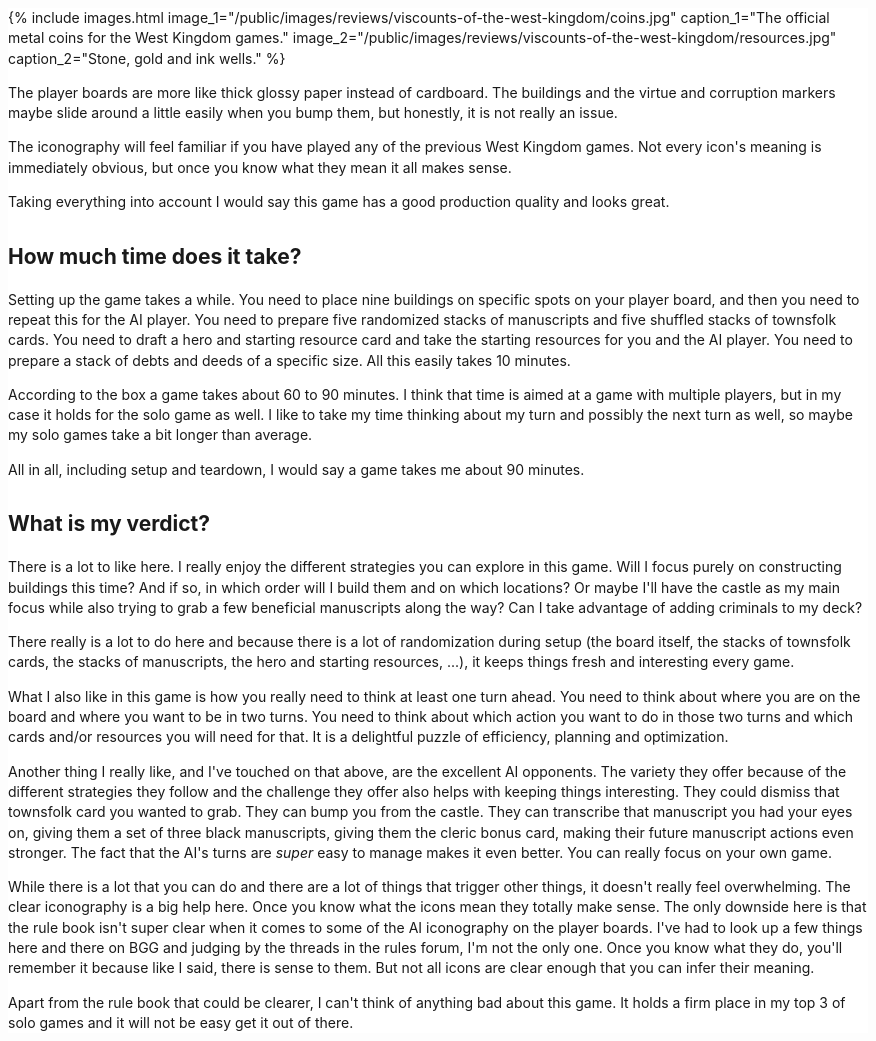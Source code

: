{% include images.html image_1="/public/images/reviews/viscounts-of-the-west-kingdom/coins.jpg" caption_1="The official metal coins for the West Kingdom games." image_2="/public/images/reviews/viscounts-of-the-west-kingdom/resources.jpg" caption_2="Stone, gold and ink wells." %}

The player boards are more like thick glossy paper instead of cardboard. The buildings and the virtue and corruption markers maybe slide around a little easily when you bump them, but honestly, it is not really an issue.

The iconography will feel familiar if you have played any of the previous West Kingdom games. Not every icon's meaning is immediately obvious, but once you know what they mean it all makes sense.

Taking everything into account I would say this game has a good production quality and looks great.

## How much time does it take?
Setting up the game takes a while. You need to place nine buildings on specific spots on your player board, and then you need to repeat this for the AI player. You need to prepare five randomized stacks of manuscripts and five shuffled stacks of townsfolk cards. You need to draft a hero and starting resource card and take the starting resources for you and the AI player. You need to prepare a stack of debts and deeds of a specific size. All this easily takes 10 minutes.

According to the box a game takes about 60 to 90 minutes. I think that time is aimed at a game with multiple players, but in my case it holds for the solo game as well. I like to take my time thinking about my turn and possibly the next turn as well, so maybe my solo games take a bit longer than average.

All in all, including setup and teardown, I would say a game takes me about 90 minutes.

## What is my verdict?
There is a lot to like here. I really enjoy the different strategies you can explore in this game. Will I focus purely on constructing buildings this time? And if so, in which order will I build them and on which locations? Or maybe I'll have the castle as my main focus while also trying to grab a few beneficial manuscripts along the way? Can I take advantage of adding criminals to my deck?

There really is a lot to do here and because there is a lot of randomization during setup (the board itself, the stacks of townsfolk cards, the stacks of manuscripts, the hero and starting resources, ...), it keeps things fresh and interesting every game.

What I also like in this game is how you really need to think at least one turn ahead. You need to think about where you are on the board and where you want to be in two turns. You need to think about which action you want to do in those two turns and which cards and/or resources you will need for that. It is a delightful puzzle of efficiency, planning and optimization.

Another thing I really like, and I've touched on that above, are the excellent AI opponents. The variety they offer because of the different strategies they follow and the challenge they offer also helps with keeping things interesting. They could dismiss that townsfolk card you wanted to grab. They can bump you from the castle. They can transcribe that manuscript you had your eyes on, giving them a set of three black manuscripts, giving them the cleric bonus card, making their future manuscript actions even stronger. The fact that the AI's turns are _super_ easy to manage makes it even better. You can really focus on your own game.

While there is a lot that you can do and there are a lot of things that trigger other things, it doesn't really feel overwhelming. The clear iconography is a big help here. Once you know what the icons mean they totally make sense. The only downside here is that the rule book isn't super clear when it comes to some of the AI iconography on the player boards. I've had to look up a few things here and there on BGG and judging by the threads in the rules forum, I'm not the only one. Once you know what they do, you'll remember it because like I said, there is sense to them. But not all icons are clear enough that you can infer their meaning.

Apart from the rule book that could be clearer, I can't think of anything bad about this game. It holds a firm place in my top 3 of solo games and it will not be easy get it out of there.